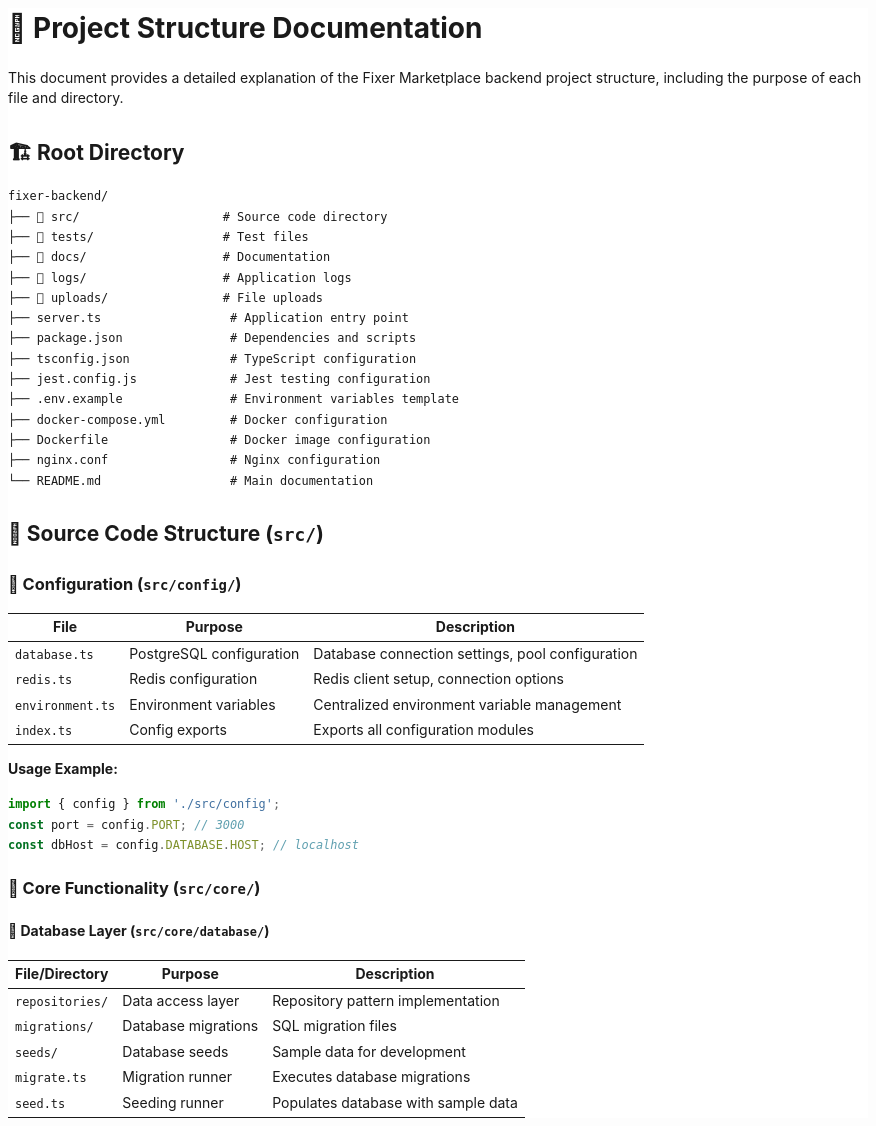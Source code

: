 # 📁 Project Structure Documentation

This document provides a detailed explanation of the Fixer Marketplace backend project structure, including the purpose of each file and directory.

## 🏗️ Root Directory

```
fixer-backend/
├── 📁 src/                    # Source code directory
├── 📁 tests/                  # Test files
├── 📁 docs/                   # Documentation
├── 📁 logs/                   # Application logs
├── 📁 uploads/                # File uploads
├── server.ts                  # Application entry point
├── package.json               # Dependencies and scripts
├── tsconfig.json              # TypeScript configuration
├── jest.config.js             # Jest testing configuration
├── .env.example               # Environment variables template
├── docker-compose.yml         # Docker configuration
├── Dockerfile                 # Docker image configuration
├── nginx.conf                 # Nginx configuration
└── README.md                  # Main documentation
```

## 📁 Source Code Structure (`src/`)

### 📁 Configuration (`src/config/`)

| File | Purpose | Description |
|------|---------|-------------|
| `database.ts` | PostgreSQL configuration | Database connection settings, pool configuration |
| `redis.ts` | Redis configuration | Redis client setup, connection options |
| `environment.ts` | Environment variables | Centralized environment variable management |
| `index.ts` | Config exports | Exports all configuration modules |

**Usage Example:**
```typescript
import { config } from './src/config';
const port = config.PORT; // 3000
const dbHost = config.DATABASE.HOST; // localhost
```

### 📁 Core Functionality (`src/core/`)

#### 📁 Database Layer (`src/core/database/`)

| File/Directory | Purpose | Description |
|----------------|---------|-------------|
| `repositories/` | Data access layer | Repository pattern implementation |
| `migrations/` | Database migrations | SQL migration files |
| `seeds/` | Database seeds | Sample data for development |
| `migrate.ts` | Migration runner | Executes database migrations |
| `seed.ts` | Seeding runner | Populates database with sample data |
